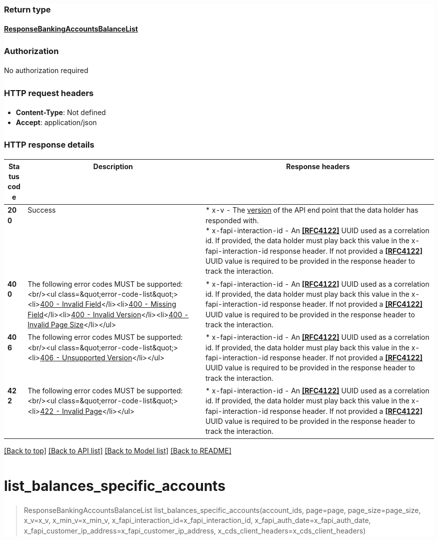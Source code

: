 ### Return type

[**ResponseBankingAccountsBalanceList**](ResponseBankingAccountsBalanceList.md)

### Authorization

No authorization required

### HTTP request headers

 - **Content-Type**: Not defined
 - **Accept**: application/json

### HTTP response details

| Status code | Description | Response headers |
|-------------|-------------|------------------|
**200** | Success |  * x-v - The [version](#response-headers) of the API end point that the data holder has responded with. <br>  * x-fapi-interaction-id - An **[[RFC4122]](#nref-RFC4122)** UUID used as a correlation id. If provided, the data holder must play back this value in the x-fapi-interaction-id response header. If not provided a **[[RFC4122]](#nref-RFC4122)** UUID value is required to be provided in the response header to track the interaction. <br>  |
**400** | The following error codes MUST be supported:&lt;br/&gt;&lt;ul class&#x3D;\&quot;error-code-list\&quot;&gt;&lt;li&gt;[400 - Invalid Field](#error-400-field-invalid)&lt;/li&gt;&lt;li&gt;[400 - Missing Field](#error-400-field-missing)&lt;/li&gt;&lt;li&gt;[400 - Invalid Version](#error-400-header-invalid-version)&lt;/li&gt;&lt;li&gt;[400 - Invalid Page Size](#error-400-field-invalid-page-size)&lt;/li&gt;&lt;/ul&gt; |  * x-fapi-interaction-id - An **[[RFC4122]](#nref-RFC4122)** UUID used as a correlation id. If provided, the data holder must play back this value in the x-fapi-interaction-id response header. If not provided a **[[RFC4122]](#nref-RFC4122)** UUID value is required to be provided in the response header to track the interaction. <br>  |
**406** | The following error codes MUST be supported:&lt;br/&gt;&lt;ul class&#x3D;\&quot;error-code-list\&quot;&gt;&lt;li&gt;[406 - Unsupported Version](#error-406-header-unsupported-version)&lt;/li&gt;&lt;/ul&gt; |  * x-fapi-interaction-id - An **[[RFC4122]](#nref-RFC4122)** UUID used as a correlation id. If provided, the data holder must play back this value in the x-fapi-interaction-id response header. If not provided a **[[RFC4122]](#nref-RFC4122)** UUID value is required to be provided in the response header to track the interaction. <br>  |
**422** | The following error codes MUST be supported:&lt;br/&gt;&lt;ul class&#x3D;\&quot;error-code-list\&quot;&gt;&lt;li&gt;[422 - Invalid Page](#error-422-field-invalid-page)&lt;/li&gt;&lt;/ul&gt; |  * x-fapi-interaction-id - An **[[RFC4122]](#nref-RFC4122)** UUID used as a correlation id. If provided, the data holder must play back this value in the x-fapi-interaction-id response header. If not provided a **[[RFC4122]](#nref-RFC4122)** UUID value is required to be provided in the response header to track the interaction. <br>  |

[[Back to top]](#) [[Back to API list]](../README.md#documentation-for-api-endpoints) [[Back to Model list]](../README.md#documentation-for-models) [[Back to README]](../README.md)

# **list_balances_specific_accounts**
> ResponseBankingAccountsBalanceList list_balances_specific_accounts(account_ids, page=page, page_size=page_size, x_v=x_v, x_min_v=x_min_v, x_fapi_interaction_id=x_fapi_interaction_id, x_fapi_auth_date=x_fapi_auth_date, x_fapi_customer_ip_address=x_fapi_customer_ip_address, x_cds_client_headers=x_cds_client_headers)
